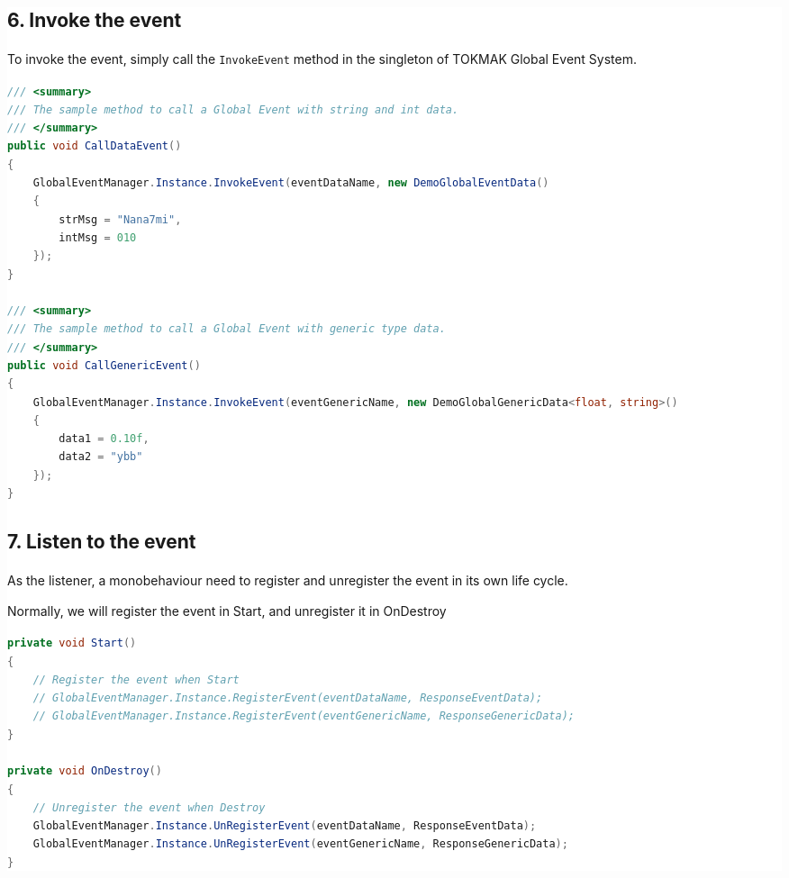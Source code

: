 ## 6. Invoke the event

To invoke the event, simply call the `InvokeEvent` method in the singleton of TOKMAK Global Event System.

```C#
/// <summary>
/// The sample method to call a Global Event with string and int data.
/// </summary>
public void CallDataEvent()
{
    GlobalEventManager.Instance.InvokeEvent(eventDataName, new DemoGlobalEventData()
    {
        strMsg = "Nana7mi",
        intMsg = 010
    });
}

/// <summary>
/// The sample method to call a Global Event with generic type data.
/// </summary>
public void CallGenericEvent()
{
    GlobalEventManager.Instance.InvokeEvent(eventGenericName, new DemoGlobalGenericData<float, string>()
    {
        data1 = 0.10f,
        data2 = "ybb"
    });
}
```

## 7. Listen to the event

As the listener, a monobehaviour need to register and unregister the event in its own life cycle.

Normally, we will register the event in Start, and unregister it in OnDestroy

``` C#
private void Start()
{
    // Register the event when Start
    // GlobalEventManager.Instance.RegisterEvent(eventDataName, ResponseEventData);
    // GlobalEventManager.Instance.RegisterEvent(eventGenericName, ResponseGenericData);
}

private void OnDestroy()
{
    // Unregister the event when Destroy
    GlobalEventManager.Instance.UnRegisterEvent(eventDataName, ResponseEventData);
    GlobalEventManager.Instance.UnRegisterEvent(eventGenericName, ResponseGenericData);
}
```

